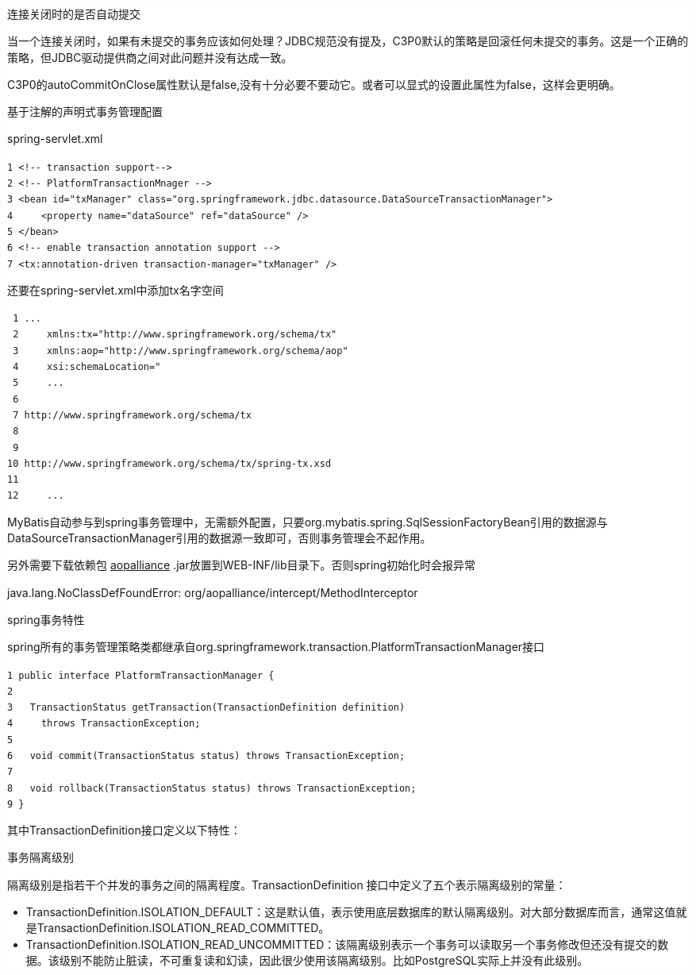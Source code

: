 连接关闭时的是否自动提交

当一个连接关闭时，如果有未提交的事务应该如何处理？JDBC规范没有提及，C3P0默认的策略是回滚任何未提交的事务。这是一个正确的策略，但JDBC驱动提供商之间对此问题并没有达成一致。

C3P0的autoCommitOnClose属性默认是false,没有十分必要不要动它。或者可以显式的设置此属性为false，这样会更明确。

基于注解的声明式事务管理配置

spring-servlet.xml

    
    
    1 <!-- transaction support-->
    2 <!-- PlatformTransactionMnager -->
    3 <bean id="txManager" class="org.springframework.jdbc.datasource.DataSourceTransactionManager">
    4     <property name="dataSource" ref="dataSource" />
    5 </bean>
    6 <!-- enable transaction annotation support -->
    7 <tx:annotation-driven transaction-manager="txManager" />
    
    

还要在spring-servlet.xml中添加tx名字空间

    
    
     1 ...
     2     xmlns:tx="http://www.springframework.org/schema/tx"
     3     xmlns:aop="http://www.springframework.org/schema/aop"
     4     xsi:schemaLocation="
     5     ...
     6  
     7 http://www.springframework.org/schema/tx
     8  
     9  
    10 http://www.springframework.org/schema/tx/spring-tx.xsd
    11  
    12     ...
    
    

MyBatis自动参与到spring事务管理中，无需额外配置，只要org.mybatis.spring.SqlSessionFactoryBean引用的数据源与DataSourceTransactionManager引用的数据源一致即可，否则事务管理会不起作用。

 另外需要下载依赖包 [aopalliance](http://www.jfox.info/go.php?url=http://aopalliance.sourceforge.net/) .jar放置到WEB-INF/lib目录下。否则spring初始化时会报异常 

java.lang.NoClassDefFoundError: org/aopalliance/intercept/MethodInterceptor

spring事务特性

spring所有的事务管理策略类都继承自org.springframework.transaction.PlatformTransactionManager接口

    
    
    1 public interface PlatformTransactionManager {
    2  
    3   TransactionStatus getTransaction(TransactionDefinition definition)
    4     throws TransactionException;
    5  
    6   void commit(TransactionStatus status) throws TransactionException;
    7  
    8   void rollback(TransactionStatus status) throws TransactionException;
    9 }
    
    

其中TransactionDefinition接口定义以下特性：

事务隔离级别

隔离级别是指若干个并发的事务之间的隔离程度。TransactionDefinition 接口中定义了五个表示隔离级别的常量：

- TransactionDefinition.ISOLATION_DEFAULT：这是默认值，表示使用底层数据库的默认隔离级别。对大部分数据库而言，通常这值就是TransactionDefinition.ISOLATION_READ_COMMITTED。
- TransactionDefinition.ISOLATION_READ_UNCOMMITTED：该隔离级别表示一个事务可以读取另一个事务修改但还没有提交的数据。该级别不能防止脏读，不可重复读和幻读，因此很少使用该隔离级别。比如PostgreSQL实际上并没有此级别。